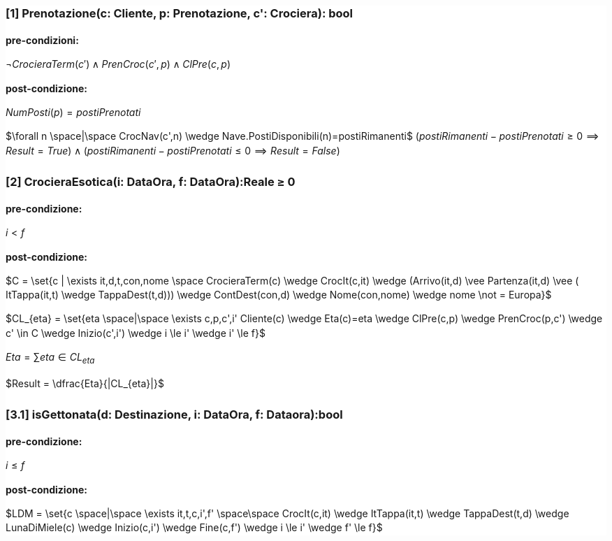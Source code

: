 ### [1] Prenotazione(c: Cliente, p: Prenotazione, c': Crociera): bool

  

**pre-condizioni:**

$¬ CrocieraTerm(c') \wedge PrenCroc(c',p) \wedge ClPre(c,p)$

**post-condizione:**

$NumPosti(p) = postiPrenotati$

$\forall n \space|\space CrocNav(c',n) \wedge Nave.PostiDisponibili(n)=postiRimanenti$
$(postiRimanenti - postiPrenotati \ge 0 \implies Result = True) \wedge (postiRimanenti - postiPrenotati \le 0 \implies Result = False)$

  

### [2] CrocieraEsotica(i: DataOra, f: DataOra):Reale $\ge$ 0

  

**pre-condizione:**

  

$i < f$

  

**post-condizione:**

$C = \set{c | \exists  it,d,t,con,nome \space CrocieraTerm(c) \wedge CrocIt(c,it) \wedge (Arrivo(it,d) \vee Partenza(it,d) \vee ( ItTappa(it,t) \wedge TappaDest(t,d))) \wedge ContDest(con,d) \wedge Nome(con,nome) \wedge nome \not = Europa}$

$CL_{eta} = \set{eta \space|\space \exists c,p,c',i' Cliente(c) \wedge Eta(c)=eta \wedge ClPre(c,p) \wedge PrenCroc(p,c') \wedge c' \in C \wedge Inizio(c',i') \wedge i \le i' \wedge i' \le f}$

$Eta = \sum eta \in CL_{eta}$

$Result = \dfrac{Eta}{|CL_{eta}|}$

  

### [3.1] isGettonata(d: Destinazione, i: DataOra, f: Dataora):bool

  

**pre-condizione:**

$i \le f$

  

**post-condizione:**

  

$LDM = \set{c \space|\space \exists it,t,c,i',f' \space\space CrocIt(c,it) \wedge ItTappa(it,t) \wedge TappaDest(t,d) \wedge LunaDiMiele(c) \wedge Inizio(c,i') \wedge Fine(c,f') \wedge i \le i' \wedge f' \le f}$

